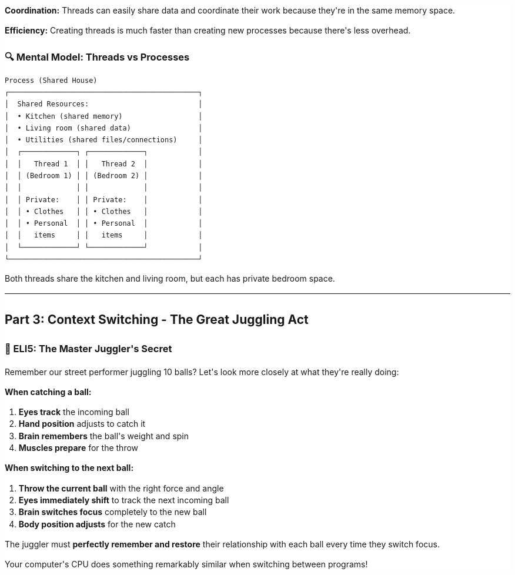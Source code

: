 **Coordination:**
Threads can easily share data and coordinate their work because they're in the same memory space.

**Efficiency:**
Creating threads is much faster than creating new processes because there's less overhead.

### 🔍 Mental Model: Threads vs Processes

```
Process (Shared House)
┌─────────────────────────────────────────────┐
│  Shared Resources:                          │
│  • Kitchen (shared memory)                  │
│  • Living room (shared data)                │
│  • Utilities (shared files/connections)     │
│  ┌─────────────┐ ┌─────────────┐            │
│  │   Thread 1  │ │   Thread 2  │            │
│  │ (Bedroom 1) │ │ (Bedroom 2) │            │
│  │             │ │             │            │
│  │ Private:    │ │ Private:    │            │
│  │ • Clothes   │ │ • Clothes   │            │
│  │ • Personal  │ │ • Personal  │            │
│  │   items     │ │   items     │            │
│  └─────────────┘ └─────────────┘            │
└─────────────────────────────────────────────┘
```

Both threads share the kitchen and living room, but each has private bedroom space.

---

## Part 3: Context Switching - The Great Juggling Act

### 🧒 ELI5: The Master Juggler's Secret

Remember our street performer juggling 10 balls? Let's look more closely at what they're really doing:

**When catching a ball:**
1. **Eyes track** the incoming ball
2. **Hand position** adjusts to catch it
3. **Brain remembers** the ball's weight and spin
4. **Muscles prepare** for the throw

**When switching to the next ball:**
1. **Throw the current ball** with the right force and angle
2. **Eyes immediately shift** to track the next incoming ball
3. **Brain switches focus** completely to the new ball
4. **Body position adjusts** for the new catch

The juggler must **perfectly remember and restore** their relationship with each ball every time they switch focus.

Your computer's CPU does something remarkably similar when switching between programs!
